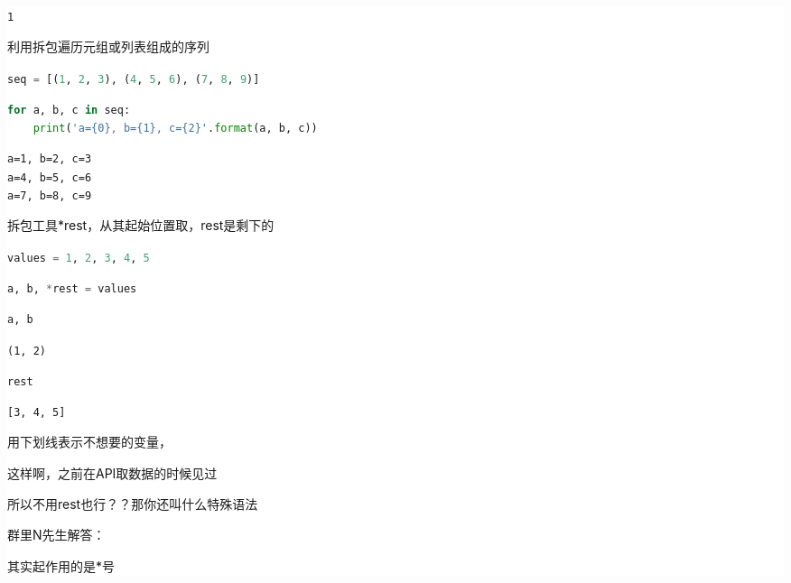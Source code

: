 


    1




利用拆包遍历元组或列表组成的序列


```python
seq = [(1, 2, 3), (4, 5, 6), (7, 8, 9)]
```


```python
for a, b, c in seq:
    print('a={0}, b={1}, c={2}'.format(a, b, c))
```

    a=1, b=2, c=3
    a=4, b=5, c=6
    a=7, b=8, c=9
    

拆包工具*rest，从其起始位置取，rest是剩下的


```python
values = 1, 2, 3, 4, 5
```


```python
a, b, *rest = values
```


```python
a, b
```




    (1, 2)




```python
rest
```




    [3, 4, 5]



用下划线表示不想要的变量，

这样啊，之前在API取数据的时候见过

所以不用rest也行？？那你还叫什么特殊语法

群里N先生解答：

其实起作用的是*号
